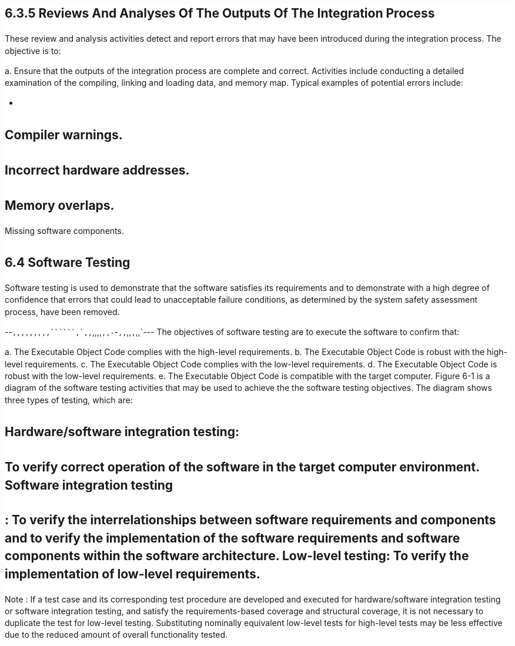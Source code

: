 ## 6.3.5 Reviews And Analyses Of The Outputs Of The Integration Process

These review and analysis activities detect and report errors that may have been introduced during the integration process. The objective is to: 

a. Ensure that the outputs of the integration process are complete and correct. 
Activities include conducting a detailed examination of the compiling, linking and loading data, and memory map. Typical examples of potential errors include:  

- 
Compiler warnings. 
- 
Incorrect hardware addresses. 
- 
Memory overlaps. 
- 
Missing software components. 

## 6.4 Software Testing

Software testing is used to demonstrate that the software satisfies its requirements and to demonstrate with a high degree of confidence that errors that could lead to unacceptable failure conditions, as determined by the system safety assessment process, have been removed. 

--``,,,,,,,,,``````,`,,``,,,,`,,-`-`,,`,,`,`,,`---
The objectives of software testing are to execute the software to confirm that: 

a. The Executable Object Code complies with the high-level requirements. b. The Executable Object Code is robust with the high-level requirements. 
c. The Executable Object Code complies with the low-level requirements. 
d. The Executable Object Code is robust with the low-level requirements. 
e. The Executable Object Code is compatible with the target computer. 
Figure 6-1
 is a diagram of the software testing activities that may be used to achieve the the software testing objectives. The diagram shows three types of testing, which are: 

Hardware/software integration testing:
- 
  To verify correct operation of the software in 
the target computer environment. 
Software integration testing
- 
:  To verify the interrelationships between software 
requirements and components and to verify the implementation of the software requirements and software components within the software architecture. 
Low-level testing:  To verify the implementation of low-level requirements. 
- 
Note
: If a test case and its corresponding test procedure are developed and executed for 
hardware/software integration testing or software integration testing, and satisfy the requirements-based coverage and structural coverage, it is not necessary to duplicate the test for low-level testing. Substituting nominally equivalent low-level 
tests for high-level tests may be less effective due to the reduced amount of overall functionality tested. 
